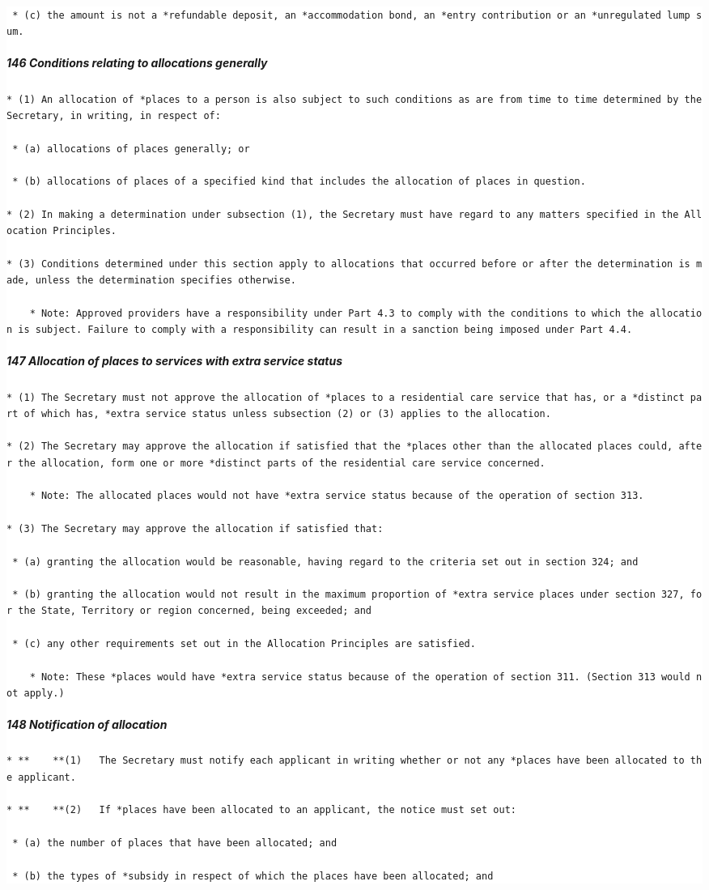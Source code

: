      * (c) the amount is not a *refundable deposit, an *accommodation bond, an *entry contribution or an *unregulated lump sum.

##### 146  Conditions relating to allocations generally

    * (1) An allocation of *places to a person is also subject to such conditions as are from time to time determined by the Secretary, in writing, in respect of:

     * (a) allocations of places generally; or

     * (b) allocations of places of a specified kind that includes the allocation of places in question.

    * (2) In making a determination under subsection (1), the Secretary must have regard to any matters specified in the Allocation Principles.

    * (3) Conditions determined under this section apply to allocations that occurred before or after the determination is made, unless the determination specifies otherwise.

        * Note: Approved providers have a responsibility under Part 4.3 to comply with the conditions to which the allocation is subject. Failure to comply with a responsibility can result in a sanction being imposed under Part 4.4.

##### 147  Allocation of places to services with extra service status

    * (1) The Secretary must not approve the allocation of *places to a residential care service that has, or a *distinct part of which has, *extra service status unless subsection (2) or (3) applies to the allocation.

    * (2) The Secretary may approve the allocation if satisfied that the *places other than the allocated places could, after the allocation, form one or more *distinct parts of the residential care service concerned.

        * Note: The allocated places would not have *extra service status because of the operation of section 313.

    * (3) The Secretary may approve the allocation if satisfied that:

     * (a) granting the allocation would be reasonable, having regard to the criteria set out in section 324; and

     * (b) granting the allocation would not result in the maximum proportion of *extra service places under section 327, for the State, Territory or region concerned, being exceeded; and

     * (c) any other requirements set out in the Allocation Principles are satisfied.

        * Note: These *places would have *extra service status because of the operation of section 311. (Section 313 would not apply.)

##### 148  Notification of allocation

    * **	**(1)	The Secretary must notify each applicant in writing whether or not any *places have been allocated to the applicant. 

    * **	**(2)	If *places have been allocated to an applicant, the notice must set out:

     * (a) the number of places that have been allocated; and

     * (b) the types of *subsidy in respect of which the places have been allocated; and

